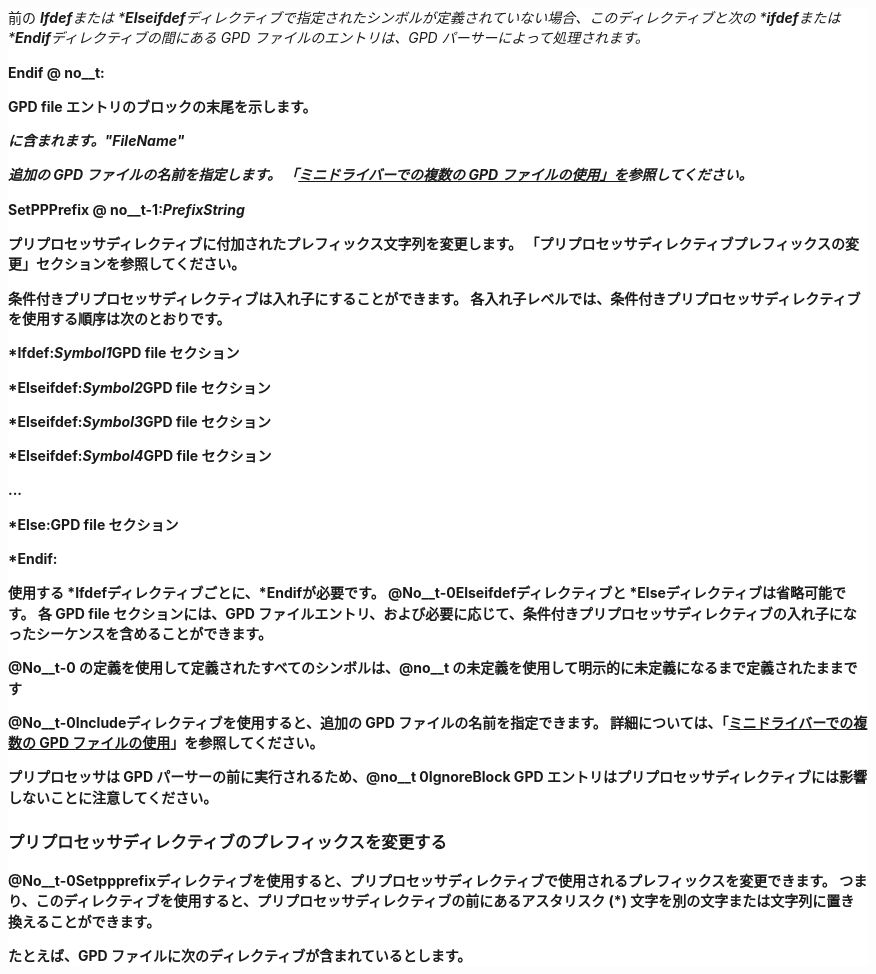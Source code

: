 <td><p>前の <em><strong>Ifdef</strong>または *<strong>Elseifdef</strong>ディレクティブで指定されたシンボルが定義されていない場合、このディレクティブと次の *<strong>ifdef</strong>または *<strong>Endif</strong>ディレクティブの間にある GPD ファイルのエントリは、GPD パーサーによって処理されます。</p></td>
</tr>
<tr class="even">
<td><p></em><strong>Endif @ no__t:</p></td>
<td><p>GPD file エントリのブロックの末尾を示します。</p></td>
</tr>
<tr class="odd">
<td><p><em> に<strong>含ま</strong>れます。"<em>FileName</em>"</p></td>
<td><p>追加の GPD ファイルの名前を指定します。 「<a href="using-multiple-gpd-files-in-a-minidriver.md" data-raw-source="[Using Multiple GPD Files in a Minidriver](using-multiple-gpd-files-in-a-minidriver.md)">ミニドライバーでの複数の GPD ファイルの使用」を</a>参照してください。</p></td>
</tr>
<tr class="even">
<td><p></em><strong>SetPPPrefix @ no__t-1:<em>PrefixString</em></p></td>
<td><p>プリプロセッサディレクティブに付加されたプレフィックス文字列を変更します。 「<strong>プリプロセッサディレクティブプレフィックスの変更</strong>」セクションを参照してください。</p></td>
</tr>
</tbody>
</table>

 

条件付きプリプロセッサディレクティブは入れ子にすることができます。 各入れ子レベルでは、条件付きプリプロセッサディレクティブを使用する順序は次のとおりです。

\***Ifdef**:*Symbol1*GPD file セクション

\***Elseifdef**:*Symbol2*GPD file セクション

\***Elseifdef**:*Symbol3*GPD file セクション

\***Elseifdef**:*Symbol4*GPD file セクション

...

\***Else**:GPD file セクション

\***Endif**:

使用する \***Ifdef**ディレクティブごとに、\***Endif**が必要です。 @No__t-0**Elseifdef**ディレクティブと \***Else**ディレクティブは省略可能です。 各 GPD file セクションには、GPD ファイルエントリ、および必要に応じて、条件付きプリプロセッサディレクティブの入れ子になったシーケンスを含めることができます。

@No__t-0 の**定義**を使用して定義されたすべてのシンボルは、@no__t の**未定義**を使用して明示的に未定義になるまで定義されたままです

@No__t-0**Include**ディレクティブを使用すると、追加の GPD ファイルの名前を指定できます。 詳細については、「[ミニドライバーでの複数の GPD ファイルの使用](using-multiple-gpd-files-in-a-minidriver.md)」を参照してください。

プリプロセッサは GPD パーサーの前に実行されるため、@no__t 0IgnoreBlock GPD エントリはプリプロセッサディレクティブには影響しないことに注意してください。

### <a href="" id="ddk-changing-the-preprocessor-directive-prefix-gg"></a>プリプロセッサディレクティブのプレフィックスを変更する

@No__t-0**Setppprefix**ディレクティブを使用すると、プリプロセッサディレクティブで使用されるプレフィックスを変更できます。 つまり、このディレクティブを使用すると、プリプロセッサディレクティブの前にあるアスタリスク (\*) 文字を別の文字または文字列に置き換えることができます。

たとえば、GPD ファイルに次のディレクティブが含まれているとします。
